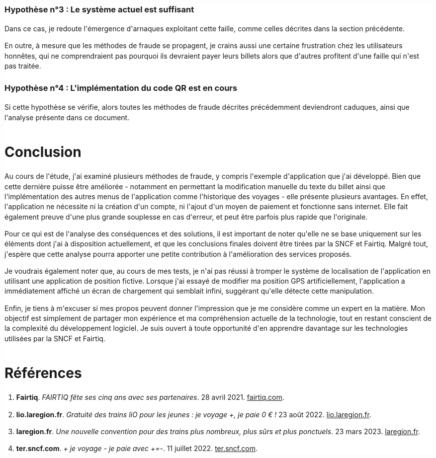 ### Hypothèse n°3 : Le système actuel est suffisant
Dans ce cas, je redoute l'émergence d'arnaques exploitant cette faille, comme celles décrites dans la section précédente.

En outre, à mesure que les méthodes de fraude se propagent, je crains aussi une certaine frustration chez les utilisateurs honnêtes, qui ne comprendraient pas pourquoi ils devraient payer leurs billets alors que d'autres profitent d'une faille qui n'est pas traitée.

### Hypothèse n°4 : L'implémentation du code QR est en cours
Si cette hypothèse se vérifie, alors toutes les méthodes de fraude décrites précédemment deviendront caduques, ainsi que l'analyse présente dans ce document.

# Conclusion
Au cours de l'étude, j'ai examiné plusieurs méthodes de fraude, y compris l'exemple d'application que j'ai développé. Bien que cette dernière puisse être améliorée - notamment en permettant la modification manuelle du texte du billet ainsi que l'implémentation des autres menus de l'application comme l'historique des voyages - elle présente plusieurs avantages. En effet, l'application ne nécessite ni la création d'un compte, ni l'ajout d'un moyen de paiement et fonctionne sans internet. Elle fait également preuve d'une plus grande souplesse en cas d'erreur, et peut être parfois plus rapide que l'originale.

Pour ce qui est de l'analyse des conséquences et des solutions, il est important de noter qu'elle ne se base uniquement sur les éléments dont j'ai à disposition actuellement, et que les conclusions finales doivent être tirées par la SNCF et Fairtiq. Malgré tout, j'espère que cette analyse pourra apporter une petite contribution à l'amélioration des services proposés.

Je voudrais également noter que, au cours de mes tests, je n'ai pas réussi à tromper le système de localisation de l'application en utilisant une application de position fictive. Lorsque j'ai essayé de modifier ma position GPS artificiellement, l'application a immédiatement affiché un écran de chargement qui semblait infini, suggérant qu'elle détecte cette manipulation.

Enfin, je tiens à m'excuser si mes propos peuvent donner l'impression que je me considère comme un expert en la matière. Mon objectif est simplement de partager mon expérience et ma compréhension actuelle de la technologie, tout en restant conscient de la complexité du développement logiciel. Je suis ouvert à toute opportunité d'en apprendre davantage sur les technologies utilisées par la SNCF et Fairtiq.

# Références

1. **Fairtiq**. *FAIRTIQ fête ses cinq ans avec ses partenaires*. 28 avril 2021. [fairtiq.com](https://fairtiq.com/fr/blog/fairtiq-fete-ses-cinq-ans-avec-les-partenaires).

2. **lio.laregion.fr**. *Gratuité des trains liO pour les jeunes : je voyage +, je paie 0 € !* 23 août 2022. [lio.laregion.fr](https://lio.laregion.fr).

3. **laregion.fr**. *Une nouvelle convention pour des trains plus nombreux, plus sûrs et plus ponctuels*. 23 mars 2023. [laregion.fr](https://laregion.fr).

4. **ter.sncf.com**. *+ je voyage - je paie avec +=-*. 11 juillet 2022. [ter.sncf.com](https://ter.sncf.com).
